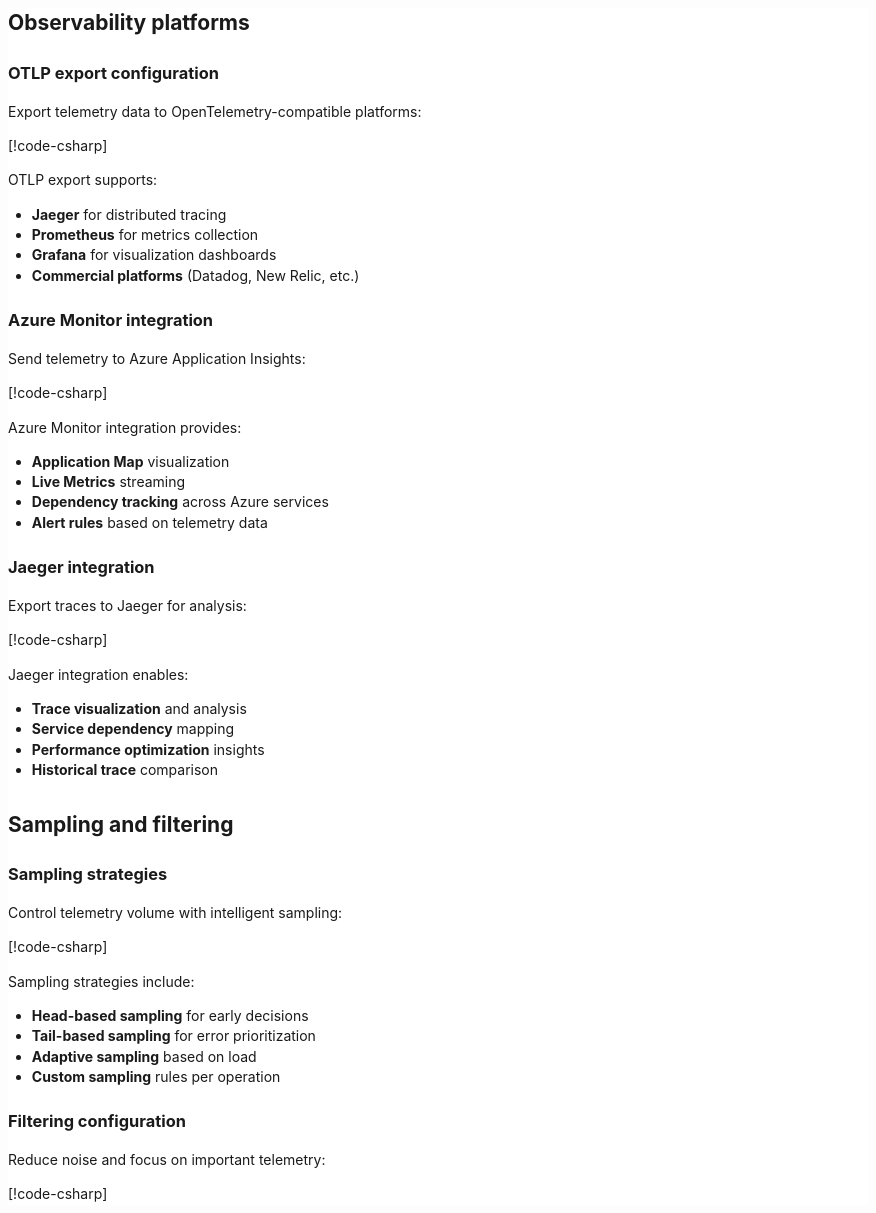 ## Observability platforms

### OTLP export configuration
Export telemetry data to OpenTelemetry-compatible platforms:

[!code-csharp[](~/samples/opentelemetry/OtlpExport.cs#OtlpConfiguration)]

OTLP export supports:
- **Jaeger** for distributed tracing
- **Prometheus** for metrics collection
- **Grafana** for visualization dashboards
- **Commercial platforms** (Datadog, New Relic, etc.)

### Azure Monitor integration
Send telemetry to Azure Application Insights:

[!code-csharp[](~/samples/opentelemetry/AzureMonitor.cs#ApplicationInsights)]

Azure Monitor integration provides:
- **Application Map** visualization
- **Live Metrics** streaming
- **Dependency tracking** across Azure services
- **Alert rules** based on telemetry data

### Jaeger integration
Export traces to Jaeger for analysis:

[!code-csharp[](~/samples/opentelemetry/JaegerIntegration.cs#JaegerExport)]

Jaeger integration enables:
- **Trace visualization** and analysis
- **Service dependency** mapping
- **Performance optimization** insights
- **Historical trace** comparison

## Sampling and filtering

### Sampling strategies
Control telemetry volume with intelligent sampling:

[!code-csharp[](~/samples/opentelemetry/SamplingStrategies.cs#SamplingConfig)]

Sampling strategies include:
- **Head-based sampling** for early decisions
- **Tail-based sampling** for error prioritization
- **Adaptive sampling** based on load
- **Custom sampling** rules per operation

### Filtering configuration
Reduce noise and focus on important telemetry:

[!code-csharp[](~/samples/opentelemetry/FilteringConfiguration.cs#FilteringRules)]
